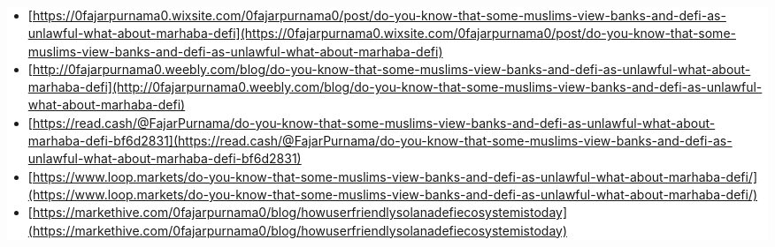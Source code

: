 *   [https://0fajarpurnama0.wixsite.com/0fajarpurnama0/post/do-you-know-that-some-muslims-view-banks-and-defi-as-unlawful-what-about-marhaba-defi](https://0fajarpurnama0.wixsite.com/0fajarpurnama0/post/do-you-know-that-some-muslims-view-banks-and-defi-as-unlawful-what-about-marhaba-defi)
*   [http://0fajarpurnama0.weebly.com/blog/do-you-know-that-some-muslims-view-banks-and-defi-as-unlawful-what-about-marhaba-defi](http://0fajarpurnama0.weebly.com/blog/do-you-know-that-some-muslims-view-banks-and-defi-as-unlawful-what-about-marhaba-defi)
*   [https://read.cash/@FajarPurnama/do-you-know-that-some-muslims-view-banks-and-defi-as-unlawful-what-about-marhaba-defi-bf6d2831](https://read.cash/@FajarPurnama/do-you-know-that-some-muslims-view-banks-and-defi-as-unlawful-what-about-marhaba-defi-bf6d2831)
*   [https://www.loop.markets/do-you-know-that-some-muslims-view-banks-and-defi-as-unlawful-what-about-marhaba-defi/](https://www.loop.markets/do-you-know-that-some-muslims-view-banks-and-defi-as-unlawful-what-about-marhaba-defi/)
*   [https://markethive.com/0fajarpurnama0/blog/howuserfriendlysolanadefiecosystemistoday](https://markethive.com/0fajarpurnama0/blog/howuserfriendlysolanadefiecosystemistoday)